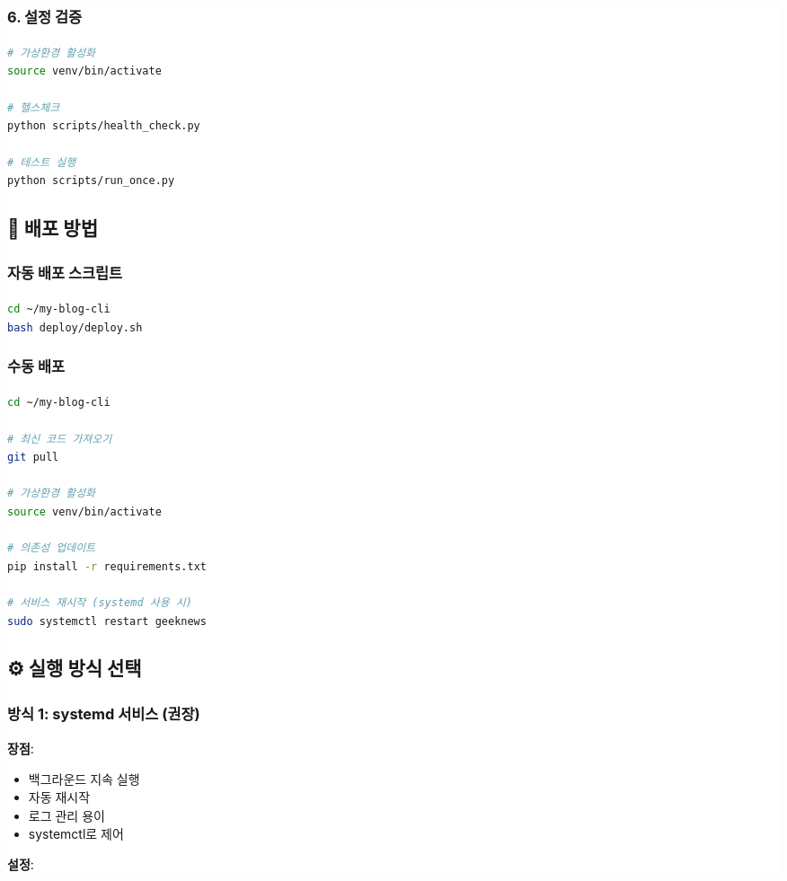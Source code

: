### 6. 설정 검증

```bash
# 가상환경 활성화
source venv/bin/activate

# 헬스체크
python scripts/health_check.py

# 테스트 실행
python scripts/run_once.py
```

## 🚀 배포 방법

### 자동 배포 스크립트

```bash
cd ~/my-blog-cli
bash deploy/deploy.sh
```

### 수동 배포

```bash
cd ~/my-blog-cli

# 최신 코드 가져오기
git pull

# 가상환경 활성화
source venv/bin/activate

# 의존성 업데이트
pip install -r requirements.txt

# 서비스 재시작 (systemd 사용 시)
sudo systemctl restart geeknews
```

## ⚙️ 실행 방식 선택

### 방식 1: systemd 서비스 (권장)

**장점**:
- 백그라운드 지속 실행
- 자동 재시작
- 로그 관리 용이
- systemctl로 제어

**설정**:
